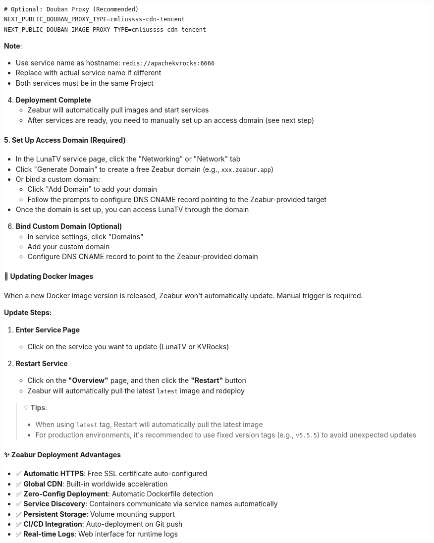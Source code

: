    ```env
   # Optional: Douban Proxy (Recommended)
   NEXT_PUBLIC_DOUBAN_PROXY_TYPE=cmliussss-cdn-tencent
   NEXT_PUBLIC_DOUBAN_IMAGE_PROXY_TYPE=cmliussss-cdn-tencent
   ```

   **Note**:
   - Use service name as hostname: `redis://apachekvrocks:6666`
   - Replace with actual service name if different
   - Both services must be in the same Project

4. **Deployment Complete**
   - Zeabur will automatically pull images and start services
   - After services are ready, you need to manually set up an access domain (see next step)

#### 5. Set Up Access Domain (Required)

   - In the LunaTV service page, click the "Networking" or "Network" tab
   - Click "Generate Domain" to create a free Zeabur domain (e.g., `xxx.zeabur.app`)
   - Or bind a custom domain:
     * Click "Add Domain" to add your domain
     * Follow the prompts to configure DNS CNAME record pointing to the Zeabur-provided target
   - Once the domain is set up, you can access LunaTV through the domain

6. **Bind Custom Domain (Optional)**
   - In service settings, click "Domains"
   - Add your custom domain
   - Configure DNS CNAME record to point to the Zeabur-provided domain

#### 🔄 Updating Docker Images

When a new Docker image version is released, Zeabur won't automatically update. Manual trigger is required.

**Update Steps:**

1. **Enter Service Page**
   - Click on the service you want to update (LunaTV or KVRocks)

2. **Restart Service**
   - Click on the **"Overview"** page, and then click the **"Restart"** button
   - Zeabur will automatically pull the latest `latest` image and redeploy

> 💡 **Tips**:
> - When using `latest` tag, Restart will automatically pull the latest image
> - For production environments, it's recommended to use fixed version tags (e.g., `v5.5.5`) to avoid unexpected updates

#### ✨ Zeabur Deployment Advantages

- ✅ **Automatic HTTPS**: Free SSL certificate auto-configured
- ✅ **Global CDN**: Built-in worldwide acceleration
- ✅ **Zero-Config Deployment**: Automatic Dockerfile detection
- ✅ **Service Discovery**: Containers communicate via service names automatically
- ✅ **Persistent Storage**: Volume mounting support
- ✅ **CI/CD Integration**: Auto-deployment on Git push
- ✅ **Real-time Logs**: Web interface for runtime logs
